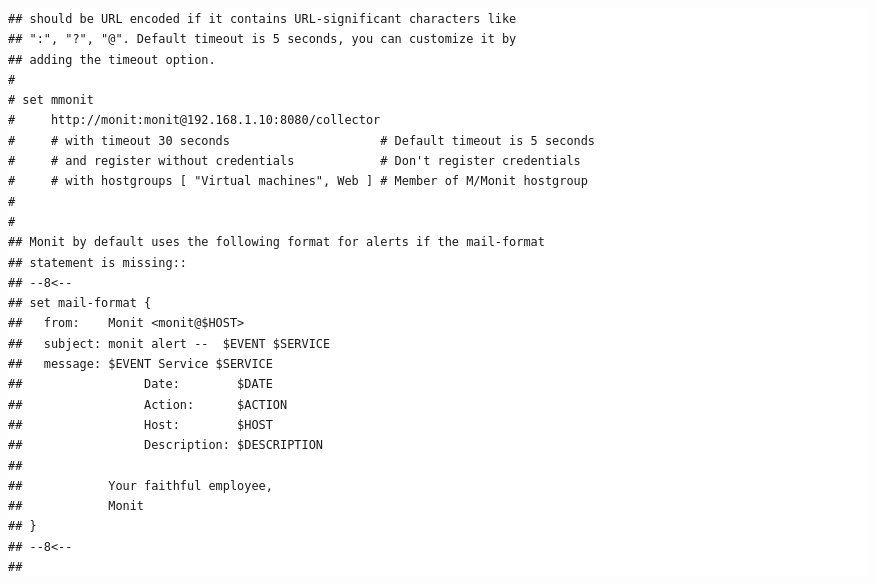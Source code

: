     ## should be URL encoded if it contains URL-significant characters like
    ## ":", "?", "@". Default timeout is 5 seconds, you can customize it by
    ## adding the timeout option.
    #
    # set mmonit
    #     http://monit:monit@192.168.1.10:8080/collector
    #     # with timeout 30 seconds                     # Default timeout is 5 seconds
    #     # and register without credentials            # Don't register credentials
    #     # with hostgroups [ "Virtual machines", Web ] # Member of M/Monit hostgroup
    #
    #
    ## Monit by default uses the following format for alerts if the mail-format
    ## statement is missing::
    ## --8<--
    ## set mail-format {
    ##   from:    Monit <monit@$HOST>
    ##   subject: monit alert --  $EVENT $SERVICE
    ##   message: $EVENT Service $SERVICE
    ##                 Date:        $DATE
    ##                 Action:      $ACTION
    ##                 Host:        $HOST
    ##                 Description: $DESCRIPTION
    ##
    ##            Your faithful employee,
    ##            Monit
    ## }
    ## --8<--
    ##